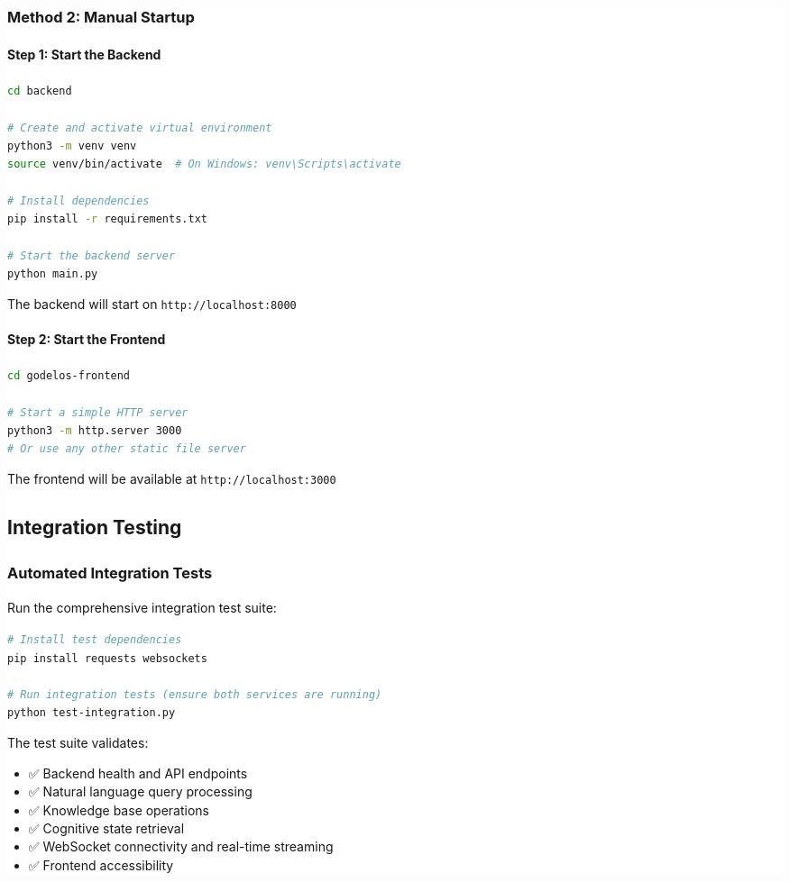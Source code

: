 ### Method 2: Manual Startup

#### Step 1: Start the Backend

```bash
cd backend

# Create and activate virtual environment
python3 -m venv venv
source venv/bin/activate  # On Windows: venv\Scripts\activate

# Install dependencies
pip install -r requirements.txt

# Start the backend server
python main.py
```

The backend will start on `http://localhost:8000`

#### Step 2: Start the Frontend

```bash
cd godelos-frontend

# Start a simple HTTP server
python3 -m http.server 3000
# Or use any other static file server
```

The frontend will be available at `http://localhost:3000`

## Integration Testing

### Automated Integration Tests

Run the comprehensive integration test suite:

```bash
# Install test dependencies
pip install requests websockets

# Run integration tests (ensure both services are running)
python test-integration.py
```

The test suite validates:
- ✅ Backend health and API endpoints
- ✅ Natural language query processing
- ✅ Knowledge base operations
- ✅ Cognitive state retrieval
- ✅ WebSocket connectivity and real-time streaming
- ✅ Frontend accessibility
